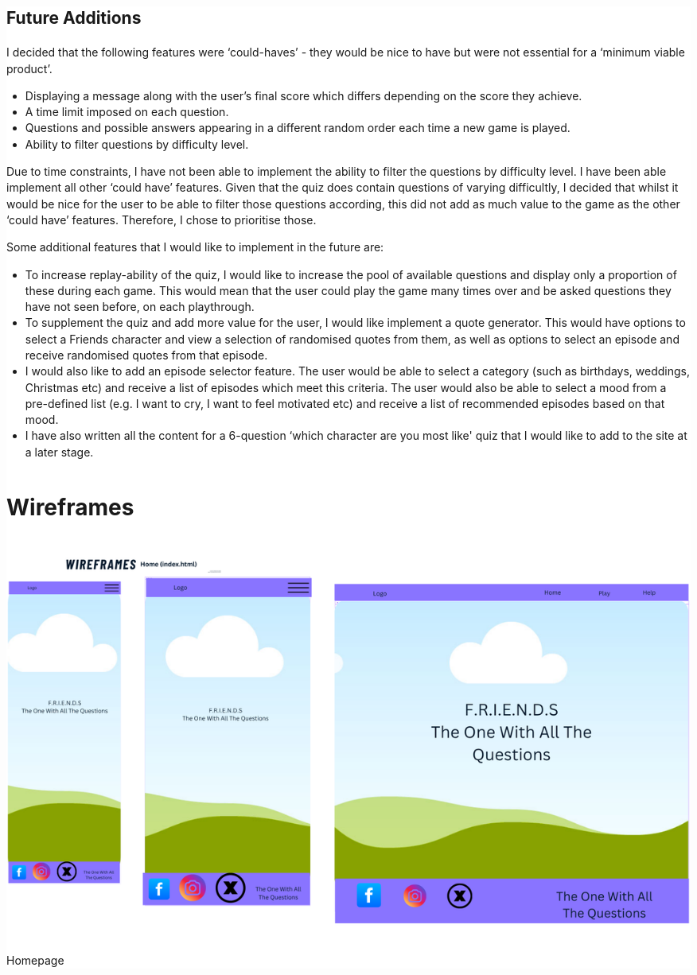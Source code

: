 ## Future Additions
I decided that the following features were ‘could-haves’ - they would be nice to have but were not essential for a ‘minimum viable product’.   
* Displaying a message along with the user’s final score which differs depending on the score they achieve. 
* A time limit imposed on each question. 
* Questions and possible answers appearing in a different random order each time a new game is played. 
* Ability to filter questions by difficulty level. 

Due to time constraints, I have not been able to implement the ability to filter the questions by difficulty level. I have been able implement all other ‘could have’ features. Given that the quiz does contain questions of varying difficultly, I decided that whilst it would be nice for the user to be able to filter those questions according, this did not add as much value to the game as the other ‘could have’ features. Therefore, I chose to prioritise those.  

Some additional features that I would like to implement in the future are: 

* To increase replay-ability of the quiz, I would like to increase the pool of available questions and display only a proportion of these during each game. This would mean that the user could play the game many times over and be asked questions they have not seen before, on each playthrough. 
* To supplement the quiz and add more value for the user, I would like implement a quote generator. This would have options to select a Friends character and view a selection of randomised quotes from them, as well as options to select an episode and receive randomised quotes from that episode.  
* I would also like to add an episode selector feature. The user would be able to select a category (such as birthdays, weddings, Christmas etc) and receive a list of episodes which meet this criteria. The user would also be able to select a mood from a pre-defined list (e.g. I want to cry, I want to feel motivated etc) and receive a list of recommended episodes based on that mood. 
* I have also written all the content for a 6-question ‘which character are you most like' quiz that I would like to add to the site at a later stage.  


# Wireframes
<h2><img src="../assets/readme-images/wireframe-homepage.png" alt="Homepage Wireframe"></h2>Homepage